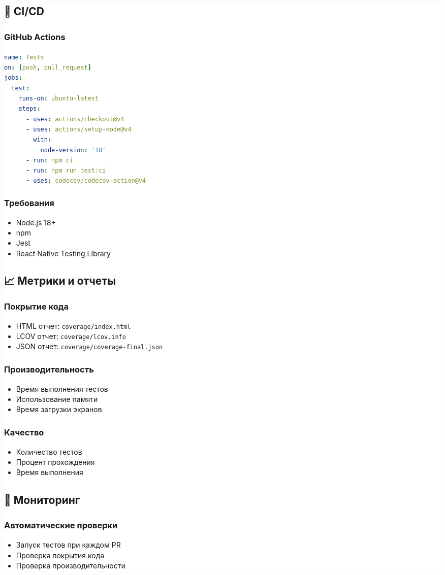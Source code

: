 ## 🔄 CI/CD

### GitHub Actions
```yaml
name: Tests
on: [push, pull_request]
jobs:
  test:
    runs-on: ubuntu-latest
    steps:
      - uses: actions/checkout@v4
      - uses: actions/setup-node@v4
        with:
          node-version: '18'
      - run: npm ci
      - run: npm run test:ci
      - uses: codecov/codecov-action@v4
```

### Требования
- Node.js 18+
- npm
- Jest
- React Native Testing Library

## 📈 Метрики и отчеты

### Покрытие кода
- HTML отчет: `coverage/index.html`
- LCOV отчет: `coverage/lcov.info`
- JSON отчет: `coverage/coverage-final.json`

### Производительность
- Время выполнения тестов
- Использование памяти
- Время загрузки экранов

### Качество
- Количество тестов
- Процент прохождения
- Время выполнения

## 🚨 Мониторинг

### Автоматические проверки
- Запуск тестов при каждом PR
- Проверка покрытия кода
- Проверка производительности
